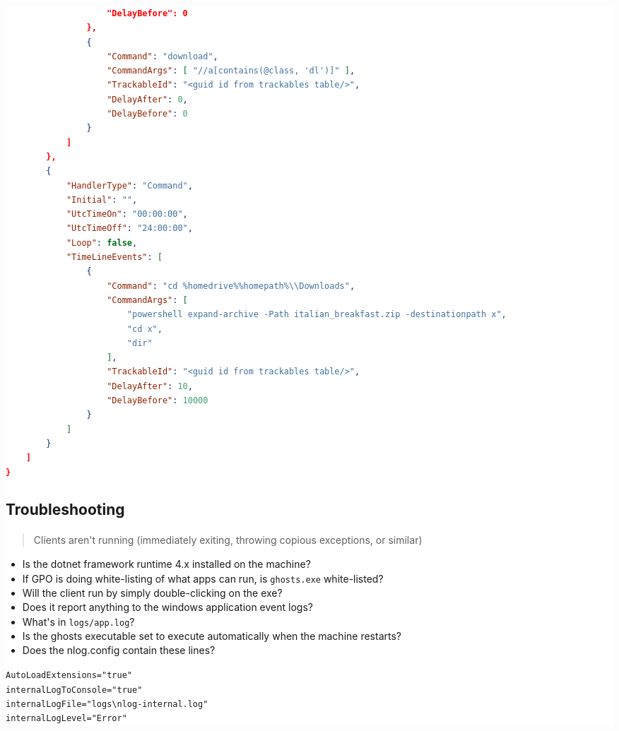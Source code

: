 ```json
                    "DelayBefore": 0
                },
                {
                    "Command": "download",
                    "CommandArgs": [ "//a[contains(@class, 'dl')]" ],
                    "TrackableId": "<guid id from trackables table/>",
                    "DelayAfter": 0,
                    "DelayBefore": 0
                }
            ]
        },
        {
            "HandlerType": "Command",
            "Initial": "",
            "UtcTimeOn": "00:00:00",
            "UtcTimeOff": "24:00:00",
            "Loop": false,
            "TimeLineEvents": [
                {
                    "Command": "cd %homedrive%%homepath%\\Downloads",
                    "CommandArgs": [
                        "powershell expand-archive -Path italian_breakfast.zip -destinationpath x",
                        "cd x",
                        "dir"
                    ],
                    "TrackableId": "<guid id from trackables table/>",
                    "DelayAfter": 10,
                    "DelayBefore": 10000
                }
            ]
        }
    ]
}
```

## Troubleshooting

> Clients aren't running (immediately exiting, throwing copious exceptions, or similar)

- Is the dotnet framework runtime 4.x installed on the machine?
- If GPO is doing white-listing of what apps can run, is `ghosts.exe` white-listed?
- Will the client run by simply double-clicking on the exe?
- Does it report anything to the windows application event logs?
- What's in `logs/app.log`?
- Is the ghosts executable set to execute automatically when the machine restarts?
- Does the nlog.config contain these lines?

```
AutoLoadExtensions="true"
internalLogToConsole="true"
internalLogFile="logs\nlog-internal.log"
internalLogLevel="Error"
``` 
